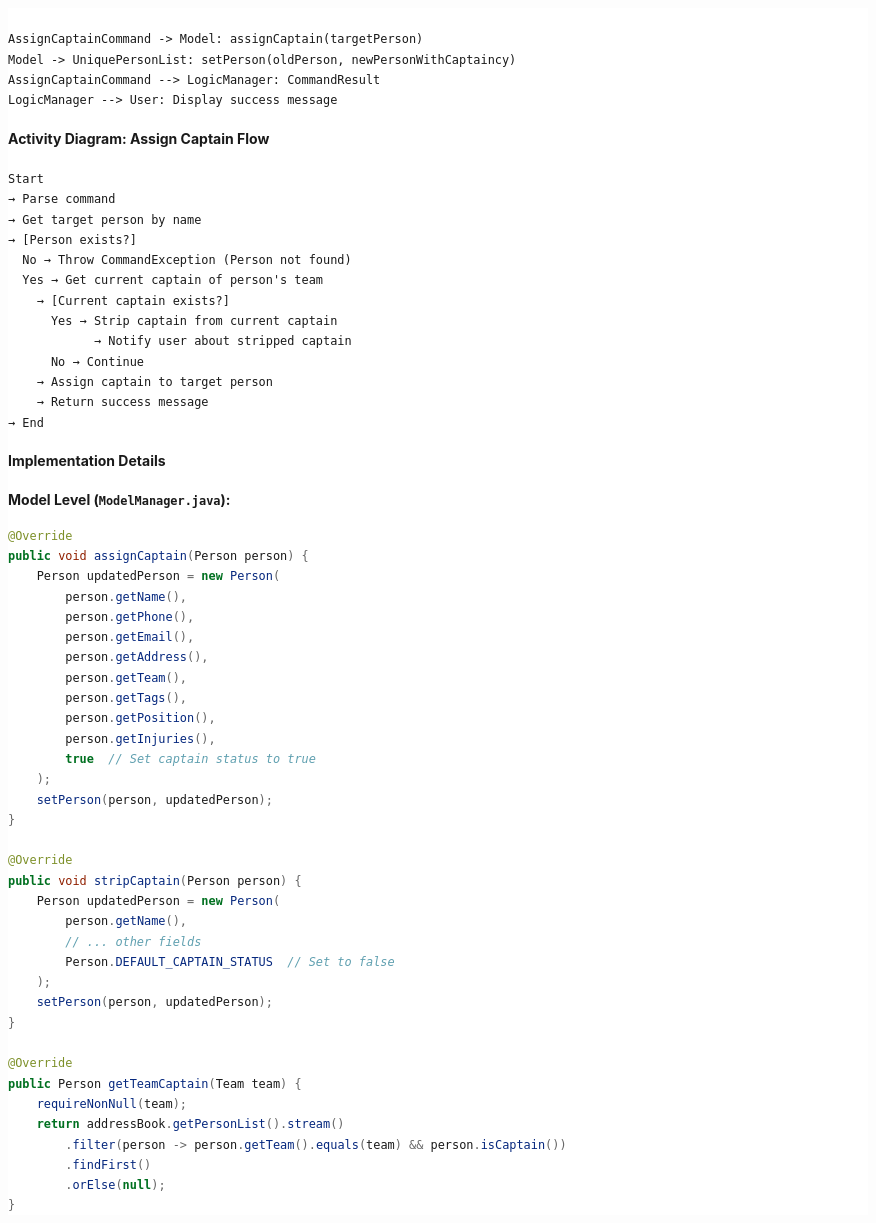 ```

AssignCaptainCommand -> Model: assignCaptain(targetPerson)
Model -> UniquePersonList: setPerson(oldPerson, newPersonWithCaptaincy)
AssignCaptainCommand --> LogicManager: CommandResult
LogicManager --> User: Display success message
```

#### Activity Diagram: Assign Captain Flow

```
Start
→ Parse command
→ Get target person by name
→ [Person exists?]
  No → Throw CommandException (Person not found)
  Yes → Get current captain of person's team
    → [Current captain exists?]
      Yes → Strip captain from current captain
            → Notify user about stripped captain
      No → Continue
    → Assign captain to target person
    → Return success message
→ End
```

#### Implementation Details

**Model Level (`ModelManager.java`):**

```java
@Override
public void assignCaptain(Person person) {
    Person updatedPerson = new Person(
        person.getName(),
        person.getPhone(),
        person.getEmail(),
        person.getAddress(),
        person.getTeam(),
        person.getTags(),
        person.getPosition(),
        person.getInjuries(),
        true  // Set captain status to true
    );
    setPerson(person, updatedPerson);
}

@Override
public void stripCaptain(Person person) {
    Person updatedPerson = new Person(
        person.getName(),
        // ... other fields
        Person.DEFAULT_CAPTAIN_STATUS  // Set to false
    );
    setPerson(person, updatedPerson);
}

@Override
public Person getTeamCaptain(Team team) {
    requireNonNull(team);
    return addressBook.getPersonList().stream()
        .filter(person -> person.getTeam().equals(team) && person.isCaptain())
        .findFirst()
        .orElse(null);
}
```
